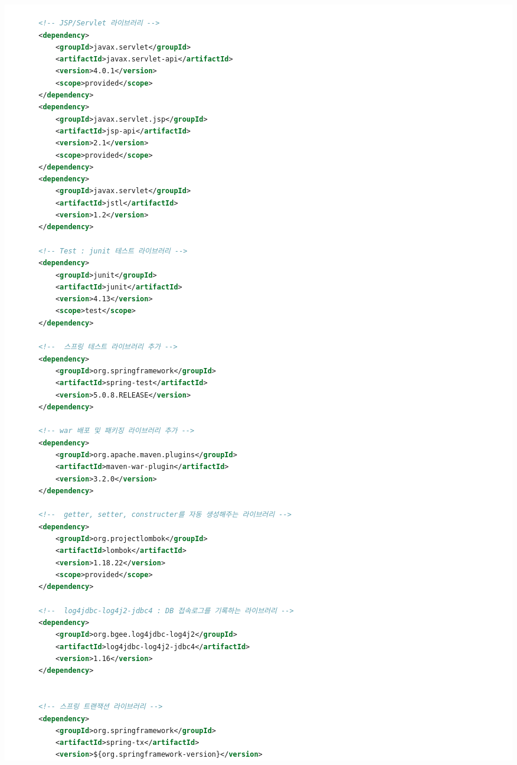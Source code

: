 ```xml
		
		<!-- JSP/Servlet 라이브러리 -->
		<dependency>
		    <groupId>javax.servlet</groupId>
		    <artifactId>javax.servlet-api</artifactId>
		    <version>4.0.1</version>
		    <scope>provided</scope>
		</dependency>
		<dependency>
			<groupId>javax.servlet.jsp</groupId>
			<artifactId>jsp-api</artifactId>
			<version>2.1</version>
			<scope>provided</scope>
		</dependency>
		<dependency>
			<groupId>javax.servlet</groupId>
			<artifactId>jstl</artifactId>
			<version>1.2</version>
		</dependency>
		
		<!-- Test : junit 테스트 라이브러리 -->
		<dependency>
			<groupId>junit</groupId>
			<artifactId>junit</artifactId>
			<version>4.13</version>
			<scope>test</scope>
		</dependency>  
		  
		<!--  스프링 테스트 라이브러리 추가 -->
		<dependency>
			<groupId>org.springframework</groupId>
			<artifactId>spring-test</artifactId>
			<version>5.0.8.RELEASE</version>
		</dependency>
		
		<!-- war 배포 및 패키징 라이브러리 추가 -->
		<dependency>
			<groupId>org.apache.maven.plugins</groupId>
			<artifactId>maven-war-plugin</artifactId>
			<version>3.2.0</version>
		</dependency>    
		
		<!--  getter, setter, constructer를 자동 생성해주는 라이브러리 -->
		<dependency>
		    <groupId>org.projectlombok</groupId>
		    <artifactId>lombok</artifactId>
		    <version>1.18.22</version>
		    <scope>provided</scope>
		</dependency>

		<!--  log4jdbc-log4j2-jdbc4 : DB 접속로그를 기록하는 라이브러리 -->
		<dependency>
		    <groupId>org.bgee.log4jdbc-log4j2</groupId>
		    <artifactId>log4jdbc-log4j2-jdbc4</artifactId>
		    <version>1.16</version>
		</dependency>
		
				
		<!-- 스프링 트랜잭션 라이브러리 -->
		<dependency>
		    <groupId>org.springframework</groupId>
		    <artifactId>spring-tx</artifactId>
		    <version>${org.springframework-version}</version>
```